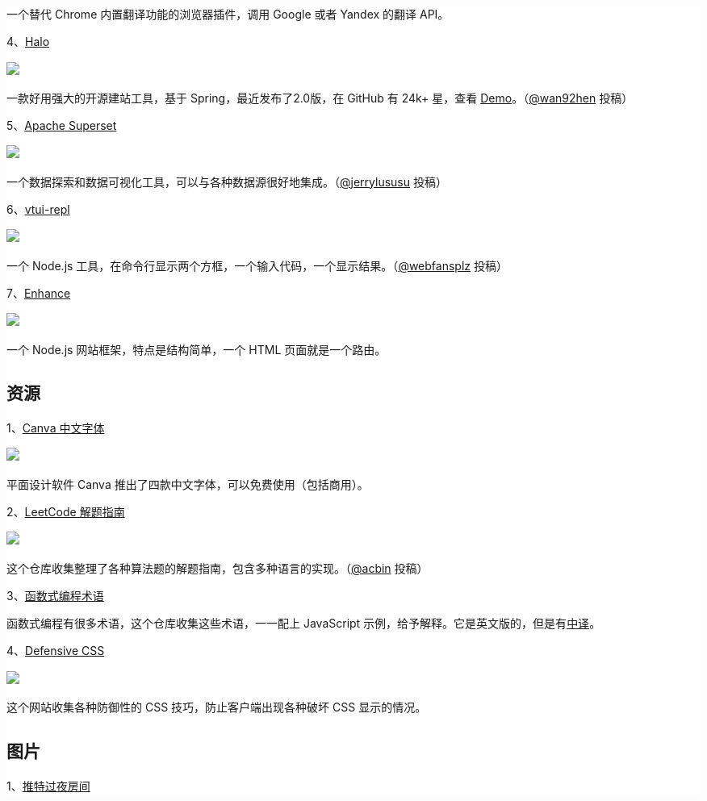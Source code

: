 一个替代 Chrome 内置翻译功能的浏览器插件，调用 Google 或者 Yandex 的翻译 API。

4、[Halo](https://halo.run/)

![](https://cdn.beea.com/blogimg/asset/202212/bg2022120804.webp)

一款好用强大的开源建站工具，基于 Spring，最近发布了2.0版，在 GitHub 有 24k+ 星，查看 [Demo](https://demo.halo.run/)。（[@wan92hen](https://github.com/ruanyf/weekly/issues/2773) 投稿）

5、[Apache Superset](https://superset.apache.org/)

![](https://cdn.beea.com/blogimg/asset/202212/bg2022120805.webp)

一个数据探索和数据可视化工具，可以与各种数据源很好地集成。（[@jerrylususu](https://github.com/ruanyf/weekly/issues/2775) 投稿）

6、[vtui-repl](https://github.com/webfansplz/vtui-repl)

![](https://cdn.beea.com/blogimg/asset/202212/bg2022120806.webp)

一个 Node.js 工具，在命令行显示两个方框，一个输入代码，一个显示结果。（[@webfansplz](https://github.com/ruanyf/weekly/issues/2776) 投稿）

7、[Enhance](https://enhance.dev/docs/)

![](https://cdn.beea.com/blogimg/asset/202209/bg2022092701.webp)

一个 Node.js 网站框架，特点是结构简单，一个 HTML 页面就是一个路由。

## 资源

1、[Canva 中文字体](https://mp.weixin.qq.com/s/dDCQxLhxj3tciMWEW2JeqQ)

![](https://cdn.beea.com/blogimg/asset/202212/bg2022120703.webp)

平面设计软件 Canva 推出了四款中文字体，可以免费使用（包括商用）。

2、[LeetCode 解题指南](https://github.com/doocs/leetcode)

![](https://cdn.beea.com/blogimg/asset/202212/bg2022120808.webp)

这个仓库收集整理了各种算法题的解题指南，包含多种语言的实现。（[@acbin](https://github.com/ruanyf/weekly/issues/2780) 投稿）

3、[函数式编程术语](https://github.com/hemanth/functional-programming-jargon#point-free-style)

函数式编程有很多术语，这个仓库收集这些术语，一一配上 JavaScript 示例，给予解释。它是英文版的，但是有[中译](https://github.com/shfshanyue/fp-jargon-zh)。

4、[Defensive CSS](https://defensivecss.dev/)

![](https://cdn.beea.com/blogimg/asset/202207/bg2022070611.webp)

这个网站收集各种防御性的 CSS 技巧，防止客户端出现各种破坏 CSS 显示的情况。

## 图片

1、[推特过夜房间](https://www.theguardian.com/technology/2022/dec/07/twitter-san-francisco-investigating-offices-converted-bedrooms)
